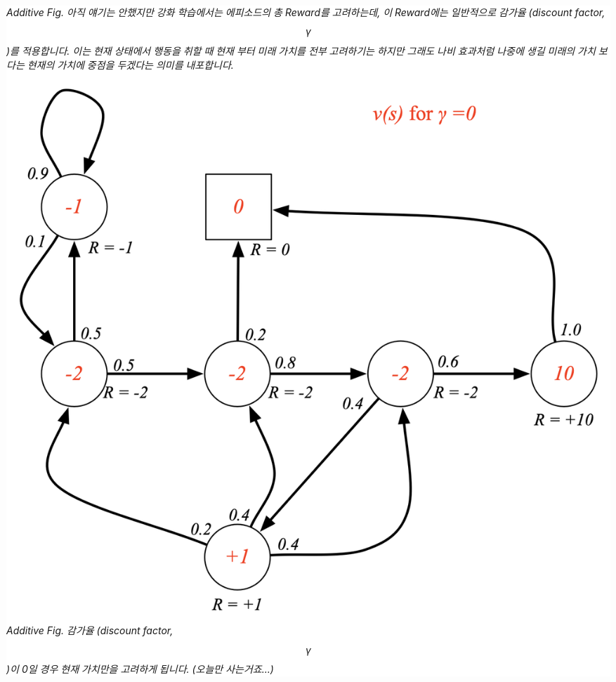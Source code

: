 *Additive Fig. 아직 얘기는 안했지만 강화 학습에서는 에피소드의 총 Reward를 고려하는데, 이 Reward에는 일반적으로 감가율 (discount factor, $$\gamma$$)를 적용합니다. 이는 현재 상태에서 행동을 취할 때 현재 부터 미래 가치를 전부 고려하기는 하지만 그래도 나비 효과처럼 나중에 생길 미래의 가치 보다는 현재의 가치에 중점을 두겠다는 의미를 내포합니다.*

![mrp3](/assets/images/CS285/lec-4/mrp3.png)
*Additive Fig. 감가율 (discount factor, $$\gamma$$)이 0일 경우 현재 가치만을 고려하게 됩니다. (오늘만 사는거죠...)*

